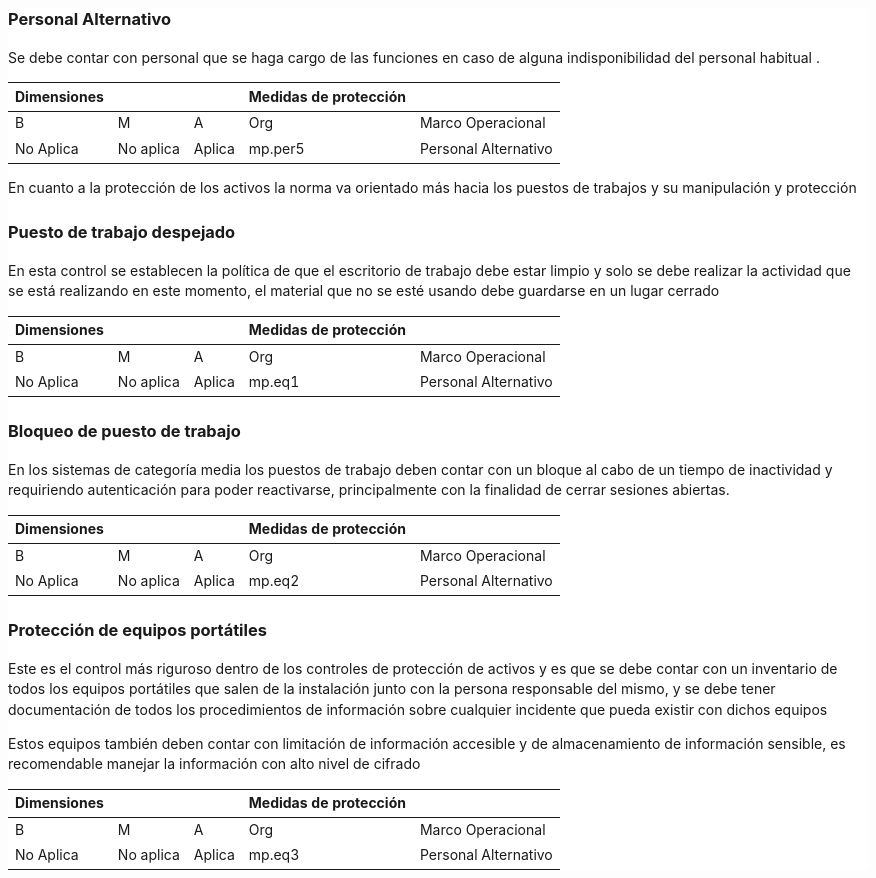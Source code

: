 ### Personal Alternativo

Se debe contar con personal que se haga cargo de las funciones en caso de alguna indisponibilidad del personal habitual .

| Dimensiones |  |  | Medidas de protección |  |
| --- | --- | --- | --- | --- |
| B | M | A | Org | Marco Operacional |
| No Aplica | No aplica | Aplica | mp.per5 | Personal Alternativo |

En cuanto a la protección de los activos la norma va orientado más hacia los puestos de trabajos y su manipulación y protección

### Puesto de trabajo despejado

En esta control se establecen la política de que el escritorio de trabajo debe estar limpio y solo se debe realizar la actividad que se está realizando en este momento, el material que no se esté usando debe guardarse en un lugar cerrado

| Dimensiones |  |  | Medidas de protección |  |
| --- | --- | --- | --- | --- |
| B | M | A | Org | Marco Operacional |
| No Aplica | No aplica | Aplica | mp.eq1 | Personal Alternativo |

### Bloqueo de puesto de trabajo

En los sistemas de categoría media los puestos de trabajo deben contar con un bloque al cabo de un tiempo de inactividad y requiriendo autenticación para poder reactivarse, principalmente con la finalidad de cerrar sesiones abiertas.

| Dimensiones |  |  | Medidas de protección |  |
| --- | --- | --- | --- | --- |
| B | M | A | Org | Marco Operacional |
| No Aplica | No aplica | Aplica | mp.eq2 | Personal Alternativo |

### Protección de equipos portátiles

Este es el control más riguroso dentro de los controles de protección de activos y es que se debe contar con un inventario de todos los equipos portátiles que salen de la instalación junto con la persona responsable del mismo, y se debe tener documentación de todos los procedimientos de información sobre cualquier incidente que pueda existir con dichos equipos

Estos equipos también deben contar con limitación de información accesible y de almacenamiento de información sensible, es recomendable manejar la información con alto nivel de cifrado

| Dimensiones |  |  | Medidas de protección |  |
| --- | --- | --- | --- | --- |
| B | M | A | Org | Marco Operacional |
| No Aplica | No aplica | Aplica | mp.eq3 | Personal Alternativo |
